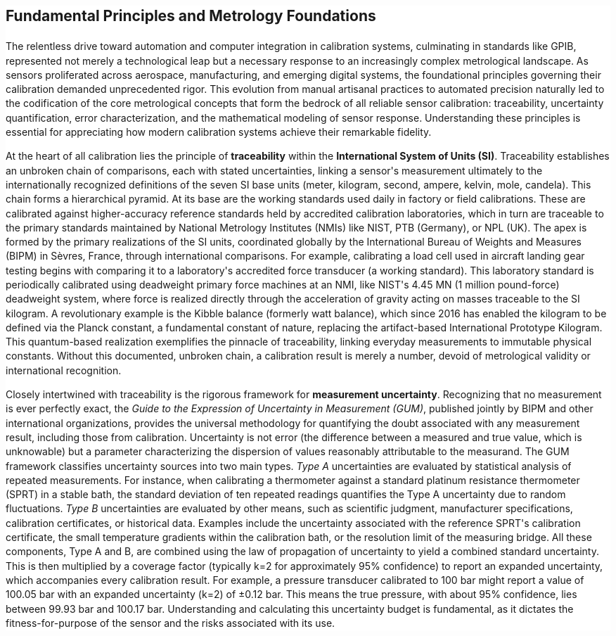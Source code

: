 ## Fundamental Principles and Metrology Foundations

The relentless drive toward automation and computer integration in calibration systems, culminating in standards like GPIB, represented not merely a technological leap but a necessary response to an increasingly complex metrological landscape. As sensors proliferated across aerospace, manufacturing, and emerging digital systems, the foundational principles governing their calibration demanded unprecedented rigor. This evolution from manual artisanal practices to automated precision naturally led to the codification of the core metrological concepts that form the bedrock of all reliable sensor calibration: traceability, uncertainty quantification, error characterization, and the mathematical modeling of sensor response. Understanding these principles is essential for appreciating how modern calibration systems achieve their remarkable fidelity.

At the heart of all calibration lies the principle of **traceability** within the **International System of Units (SI)**. Traceability establishes an unbroken chain of comparisons, each with stated uncertainties, linking a sensor's measurement ultimately to the internationally recognized definitions of the seven SI base units (meter, kilogram, second, ampere, kelvin, mole, candela). This chain forms a hierarchical pyramid. At its base are the working standards used daily in factory or field calibrations. These are calibrated against higher-accuracy reference standards held by accredited calibration laboratories, which in turn are traceable to the primary standards maintained by National Metrology Institutes (NMIs) like NIST, PTB (Germany), or NPL (UK). The apex is formed by the primary realizations of the SI units, coordinated globally by the International Bureau of Weights and Measures (BIPM) in Sèvres, France, through international comparisons. For example, calibrating a load cell used in aircraft landing gear testing begins with comparing it to a laboratory's accredited force transducer (a working standard). This laboratory standard is periodically calibrated using deadweight primary force machines at an NMI, like NIST's 4.45 MN (1 million pound-force) deadweight system, where force is realized directly through the acceleration of gravity acting on masses traceable to the SI kilogram. A revolutionary example is the Kibble balance (formerly watt balance), which since 2016 has enabled the kilogram to be defined via the Planck constant, a fundamental constant of nature, replacing the artifact-based International Prototype Kilogram. This quantum-based realization exemplifies the pinnacle of traceability, linking everyday measurements to immutable physical constants. Without this documented, unbroken chain, a calibration result is merely a number, devoid of metrological validity or international recognition.

Closely intertwined with traceability is the rigorous framework for **measurement uncertainty**. Recognizing that no measurement is ever perfectly exact, the *Guide to the Expression of Uncertainty in Measurement (GUM)*, published jointly by BIPM and other international organizations, provides the universal methodology for quantifying the doubt associated with any measurement result, including those from calibration. Uncertainty is not error (the difference between a measured and true value, which is unknowable) but a parameter characterizing the dispersion of values reasonably attributable to the measurand. The GUM framework classifies uncertainty sources into two main types. *Type A* uncertainties are evaluated by statistical analysis of repeated measurements. For instance, when calibrating a thermometer against a standard platinum resistance thermometer (SPRT) in a stable bath, the standard deviation of ten repeated readings quantifies the Type A uncertainty due to random fluctuations. *Type B* uncertainties are evaluated by other means, such as scientific judgment, manufacturer specifications, calibration certificates, or historical data. Examples include the uncertainty associated with the reference SPRT's calibration certificate, the small temperature gradients within the calibration bath, or the resolution limit of the measuring bridge. All these components, Type A and B, are combined using the law of propagation of uncertainty to yield a combined standard uncertainty. This is then multiplied by a coverage factor (typically k=2 for approximately 95% confidence) to report an expanded uncertainty, which accompanies every calibration result. For example, a pressure transducer calibrated to 100 bar might report a value of 100.05 bar with an expanded uncertainty (k=2) of ±0.12 bar. This means the true pressure, with about 95% confidence, lies between 99.93 bar and 100.17 bar. Understanding and calculating this uncertainty budget is fundamental, as it dictates the fitness-for-purpose of the sensor and the risks associated with its use.
